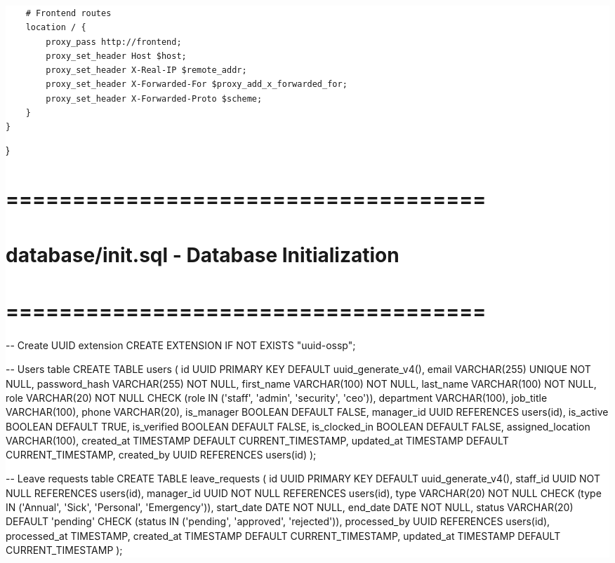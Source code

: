         # Frontend routes
        location / {
            proxy_pass http://frontend;
            proxy_set_header Host $host;
            proxy_set_header X-Real-IP $remote_addr;
            proxy_set_header X-Forwarded-For $proxy_add_x_forwarded_for;
            proxy_set_header X-Forwarded-Proto $scheme;
        }
    }
}

# ====================================
# database/init.sql - Database Initialization
# ====================================
-- Create UUID extension
CREATE EXTENSION IF NOT EXISTS "uuid-ossp";

-- Users table
CREATE TABLE users (
    id UUID PRIMARY KEY DEFAULT uuid_generate_v4(),
    email VARCHAR(255) UNIQUE NOT NULL,
    password_hash VARCHAR(255) NOT NULL,
    first_name VARCHAR(100) NOT NULL,
    last_name VARCHAR(100) NOT NULL,
    role VARCHAR(20) NOT NULL CHECK (role IN ('staff', 'admin', 'security', 'ceo')),
    department VARCHAR(100),
    job_title VARCHAR(100),
    phone VARCHAR(20),
    is_manager BOOLEAN DEFAULT FALSE,
    manager_id UUID REFERENCES users(id),
    is_active BOOLEAN DEFAULT TRUE,
    is_verified BOOLEAN DEFAULT FALSE,
    is_clocked_in BOOLEAN DEFAULT FALSE,
    assigned_location VARCHAR(100),
    created_at TIMESTAMP DEFAULT CURRENT_TIMESTAMP,
    updated_at TIMESTAMP DEFAULT CURRENT_TIMESTAMP,
    created_by UUID REFERENCES users(id)
);

-- Leave requests table
CREATE TABLE leave_requests (
    id UUID PRIMARY KEY DEFAULT uuid_generate_v4(),
    staff_id UUID NOT NULL REFERENCES users(id),
    manager_id UUID NOT NULL REFERENCES users(id),
    type VARCHAR(20) NOT NULL CHECK (type IN ('Annual', 'Sick', 'Personal', 'Emergency')),
    start_date DATE NOT NULL,
    end_date DATE NOT NULL,
    status VARCHAR(20) DEFAULT 'pending' CHECK (status IN ('pending', 'approved', 'rejected')),
    processed_by UUID REFERENCES users(id),
    processed_at TIMESTAMP,
    created_at TIMESTAMP DEFAULT CURRENT_TIMESTAMP,
    updated_at TIMESTAMP DEFAULT CURRENT_TIMESTAMP
);
